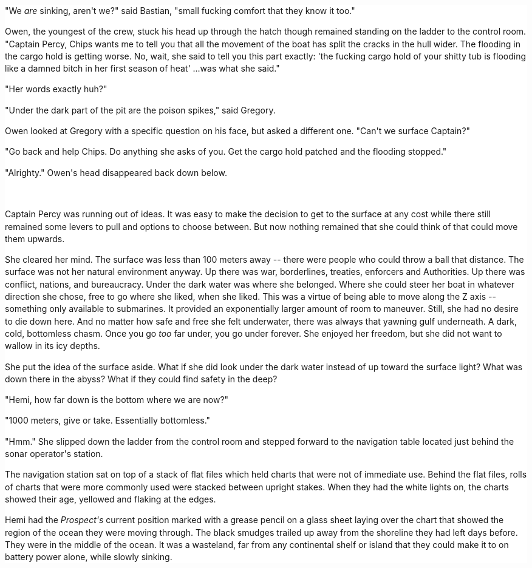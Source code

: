 "We _are_ sinking, aren't we?" said Bastian, "small fucking comfort that they know it too."

Owen, the youngest of the crew, stuck his head up through the hatch though remained standing on the ladder to the control room. "Captain Percy, Chips wants me to tell you that all the movement of the boat has split the cracks in the hull wider. The flooding in the cargo hold is getting worse. No, wait, she said to tell you this part exactly: 'the fucking cargo hold of your shitty tub is flooding like a damned bitch in her first season of heat' ...was what she said."

"Her words exactly huh?"

"Under the dark part of the pit are the poison spikes," said Gregory.

Owen looked at Gregory with a specific question on his face, but asked a different one. "Can't we surface Captain?"

"Go back and help Chips. Do anything she asks of you. Get the cargo hold patched and the flooding stopped."

"Alrighty." Owen's head disappeared back down below.

[//]: # (----- invisible character break)
 

[//]: # (### Percy decides to head for the bottom)

Captain Percy was running out of ideas. It was easy to make the decision to get to the surface at any cost while there still remained some levers to pull and options to choose between. But now nothing remained that she could think of that could move them upwards. 

She cleared her mind. The surface was less than 100 meters away -- there were people who could throw a ball that distance. The surface was not her natural environment anyway. Up there was war, borderlines, treaties, enforcers and Authorities. Up there was conflict, nations, and bureaucracy. Under the dark water was where she belonged. Where she could steer her boat in whatever direction she chose, free to go where she liked, when she liked. This was a virtue of being able to move along the Z axis -- something only available to submarines. It provided an exponentially larger amount of room to maneuver. Still, she had no desire to die down here. And no matter how safe and free she felt underwater, there was always that yawning gulf underneath. A dark, cold, bottomless chasm. Once you go _too_ far under, you go under forever. She enjoyed her freedom, but she did not want to wallow in its icy depths.

She put the idea of the surface aside. What if she did look under the dark water instead of up toward the surface light? What was down there in the abyss? What if they could find safety in the deep?

"Hemi, how far down is the bottom where we are now?"

"1000 meters, give or take. Essentially bottomless."

"Hmm." She slipped down the ladder from the control room and stepped forward to the navigation table located just behind the sonar operator's station.

The navigation station sat on top of a stack of flat files which held charts that were not of immediate use. Behind the flat files, rolls of charts that were more commonly used were stacked between upright stakes. When they had the white lights on, the charts showed their age, yellowed and flaking at the edges.

Hemi had the _Prospect's_ current position marked with a grease pencil on a glass sheet laying over the chart that showed the region of the ocean they were moving through. The black smudges trailed up away from the shoreline they had left days before. They were in the middle of the ocean. It was a wasteland, far from any continental shelf or island that they could make it to on battery power alone, while slowly sinking. 


[//]: # (1_Chapter.md)
[//]: # (### Opening scene -- night on a black dead calm sea)
[//]: # (### They get rammed by a black sub)
[//]: # (### They crash dive)
[//]: # (### They realize there's something wrong)
[//]: # (### Captain Percy goes looking for what's wrong)
[//]: # (### Hemi deals with the pursuing sub in the control room)
[//]: # (### Captain Percy goes to recruit Chips to help fix the leak)
[//]: # (### Percy looks at the situation in the conn)
[//]: # (### Percy goes to check on Chips' progress)
[//]: # (### Hemi blows the tanks)
[//]: # (### Percy blows the fuel ballast)
[//]: # (### They make the run for the tablemount)
[//]: # (### staring at dials: depth vs the tablemount)
[//]: # (### They land on the tablemount)
[//]: # (### Repairs on the bottom)
[//]: # (### Percy goes back upstairs, rouses the boys, gets coffee)
[//]: # (### Percy talks to Hemi about surviving their immediate futures)
[//]: # (### repairing and pumping out the cargo hold)
[//]: # (### Percy inspects the damage)
[//]: # (### Percy back in the control room; staring at dials again)
[//]: # (### A fight with Chips)
[//]: # (### Opening scene -- night on a black dead calm sea)
[//]: # (Nature is deliberately malevolent. Humans are randomly malevolent.)
[//]: # (----- Invisible unicode character for break space on next line -- use ga in vim to see it -- then truly blank line so pandoc reads it as a paragraph break.)  
[//]: # (### They get rammed by a black sub)
[//]: # (### They crash dive)
[//]: # (### They realize there's something wrong)
[//]: # (### Captain Percy goes looking for what's wrong)
[//]: # (### Hemi deals with the pursuing sub in the control room)
[//]: # (### Captain Percy goes to recruit Chips to help fix the leak)
[//]: # (### Percy looks at the situation in the conn)
[//]: # (### Percy goes to check on Chips' progress)
[//]: # (### Hemi blows the tanks)
[//]: # (### Percy blows the fuel ballast)
[//]: # (### They make the run for the tablemount )
[//]: # (### staring at dials: depth vs the tablemount)
[//]: # (### They land on the tablemount)
[//]: # (### Repairs on the bottom)
[//]: # (### Percy goes back upstairs, rouses the boys, gets coffee)
[//]: # (### Percy talks to Hemi about surviving their immediate futures)
[//]: # (### repairing and pumping out the cargo hold)
[//]: # (### Percy inspects the damage)
[//]: # (--- EDITED TO HERE ---)
[//]: # (### Percy back in the control room; staring at dials again)
[//]: # (### A fight with Chips)